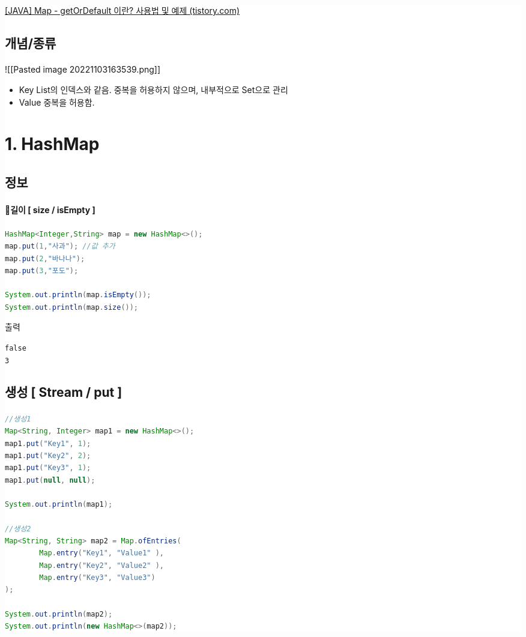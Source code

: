 ##
[[JAVA] Map - getOrDefault 이란? 사용법 및 예제 (tistory.com)](https://junghn.tistory.com/entry/JAVA-Map-getOrDefault-%EC%9D%B4%EB%9E%80-%EC%82%AC%EC%9A%A9%EB%B2%95-%EB%B0%8F-%EC%98%88%EC%A0%9C)

## 개념/종류
![[Pasted image 20221103163539.png]]

- Key
	List의 인덱스와 같음.
	중복을 허용하지 않으며, 내부적으로 Set으로 관리
- Value
	중복을 허용함.

# 1. HashMap
## 정보
#### 📌길이 [ size / isEmpty ]
```java
HashMap<Integer,String> map = new HashMap<>();  
map.put(1,"사과"); //값 추가  
map.put(2,"바나나");  
map.put(3,"포도");  
  
System.out.println(map.isEmpty());  
System.out.println(map.size());
```

출력
```
false
3
```


## 생성 [ Stream / put ]
```java
//생성1  
Map<String, Integer> map1 = new HashMap<>();  
map1.put("Key1", 1);  
map1.put("Key2", 2);  
map1.put("Key3", 1);  
map1.put(null, null);  
  
System.out.println(map1);  
  
//생성2  
Map<String, String> map2 = Map.ofEntries(  
        Map.entry("Key1", "Value1" ),  
        Map.entry("Key2", "Value2" ),  
        Map.entry("Key3", "Value3")  
);  
  
System.out.println(map2);  
System.out.println(new HashMap<>(map2));
```
